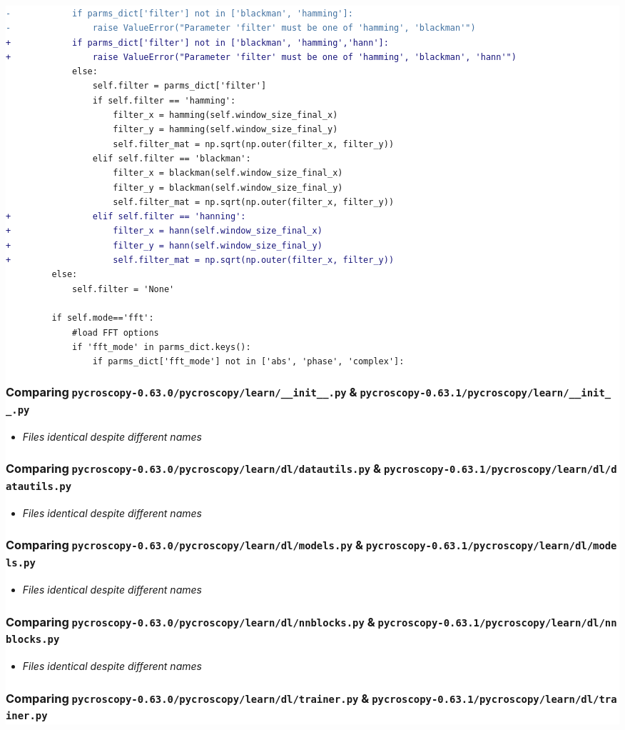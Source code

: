 ```diff
-            if parms_dict['filter'] not in ['blackman', 'hamming']:
-                raise ValueError("Parameter 'filter' must be one of 'hamming', 'blackman'")
+            if parms_dict['filter'] not in ['blackman', 'hamming','hann']:
+                raise ValueError("Parameter 'filter' must be one of 'hamming', 'blackman', 'hann'")
             else:
                 self.filter = parms_dict['filter']
                 if self.filter == 'hamming':
                     filter_x = hamming(self.window_size_final_x)
                     filter_y = hamming(self.window_size_final_y)
                     self.filter_mat = np.sqrt(np.outer(filter_x, filter_y))
                 elif self.filter == 'blackman':
                     filter_x = blackman(self.window_size_final_x)
                     filter_y = blackman(self.window_size_final_y)
                     self.filter_mat = np.sqrt(np.outer(filter_x, filter_y))
+                elif self.filter == 'hanning':
+                    filter_x = hann(self.window_size_final_x)
+                    filter_y = hann(self.window_size_final_y)
+                    self.filter_mat = np.sqrt(np.outer(filter_x, filter_y))
         else:
             self.filter = 'None'
 
         if self.mode=='fft':
             #load FFT options
             if 'fft_mode' in parms_dict.keys():
                 if parms_dict['fft_mode'] not in ['abs', 'phase', 'complex']:
```

### Comparing `pycroscopy-0.63.0/pycroscopy/learn/__init__.py` & `pycroscopy-0.63.1/pycroscopy/learn/__init__.py`

 * *Files identical despite different names*

### Comparing `pycroscopy-0.63.0/pycroscopy/learn/dl/datautils.py` & `pycroscopy-0.63.1/pycroscopy/learn/dl/datautils.py`

 * *Files identical despite different names*

### Comparing `pycroscopy-0.63.0/pycroscopy/learn/dl/models.py` & `pycroscopy-0.63.1/pycroscopy/learn/dl/models.py`

 * *Files identical despite different names*

### Comparing `pycroscopy-0.63.0/pycroscopy/learn/dl/nnblocks.py` & `pycroscopy-0.63.1/pycroscopy/learn/dl/nnblocks.py`

 * *Files identical despite different names*

### Comparing `pycroscopy-0.63.0/pycroscopy/learn/dl/trainer.py` & `pycroscopy-0.63.1/pycroscopy/learn/dl/trainer.py`
